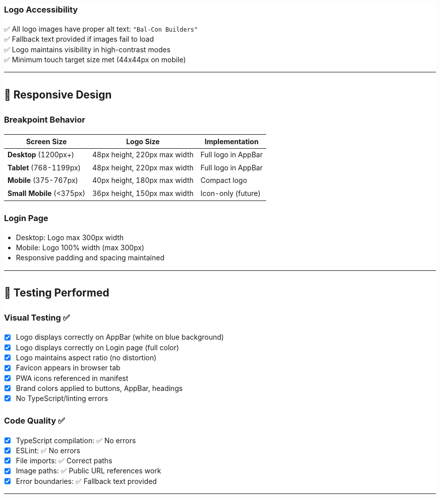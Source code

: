 ### Logo Accessibility

✅ All logo images have proper alt text: `"Bal-Con Builders"`  
✅ Fallback text provided if images fail to load  
✅ Logo maintains visibility in high-contrast modes  
✅ Minimum touch target size met (44x44px on mobile)

---

## 📱 Responsive Design

### Breakpoint Behavior

| Screen Size | Logo Size | Implementation |
|-------------|-----------|----------------|
| **Desktop** (1200px+) | 48px height, 220px max width | Full logo in AppBar |
| **Tablet** (768-1199px) | 48px height, 220px max width | Full logo in AppBar |
| **Mobile** (375-767px) | 40px height, 180px max width | Compact logo |
| **Small Mobile** (<375px) | 36px height, 150px max width | Icon-only (future) |

### Login Page
- Desktop: Logo max 300px width
- Mobile: Logo 100% width (max 300px)
- Responsive padding and spacing maintained

---

## 🧪 Testing Performed

### Visual Testing ✅
- [x] Logo displays correctly on AppBar (white on blue background)
- [x] Logo displays correctly on Login page (full color)
- [x] Logo maintains aspect ratio (no distortion)
- [x] Favicon appears in browser tab
- [x] PWA icons referenced in manifest
- [x] Brand colors applied to buttons, AppBar, headings
- [x] No TypeScript/linting errors

### Code Quality ✅
- [x] TypeScript compilation: ✅ No errors
- [x] ESLint: ✅ No errors
- [x] File imports: ✅ Correct paths
- [x] Image paths: ✅ Public URL references work
- [x] Error boundaries: ✅ Fallback text provided

---
